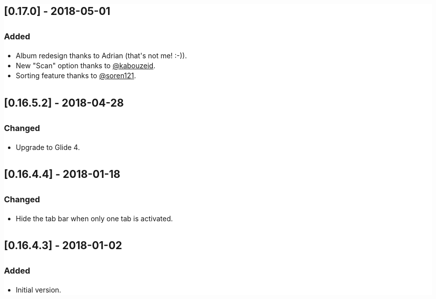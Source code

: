 ## [0.17.0] - 2018-05-01
### Added
- Album redesign thanks to Adrian (that's not me! :-)).
- New "Scan" option thanks to [@kabouzeid](https://github.com/kabouzeid).
- Sorting feature thanks to [@soren121](https://github.com/soren21).

## [0.16.5.2] - 2018-04-28
### Changed
- Upgrade to Glide 4.

## [0.16.4.4] - 2018-01-18
### Changed
- Hide the tab bar when only one tab is activated.

## [0.16.4.3] - 2018-01-02
### Added
- Initial version.
